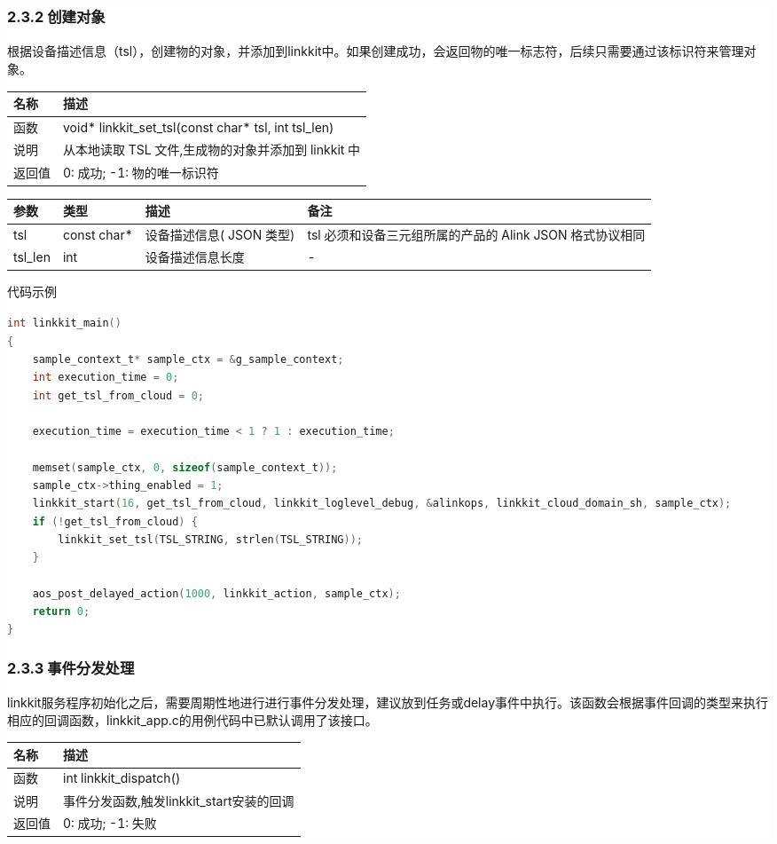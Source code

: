 ### 2.3.2 创建对象
根据设备描述信息（tsl），创建物的对象，并添加到linkkit中。如果创建成功，会返回物的唯一标志符，后续只需要通过该标识符来管理对象。

| 名称 | 描述 |
| :------------ | :-------- |
| 函数 | void* linkkit_set_tsl(const char* tsl, int tsl_len) |
| 说明 | 从本地读取 TSL 文件,生成物的对象并添加到 linkkit 中 |
| 返回值| 0: 成功;  -1: 物的唯一标识符|

| 参数 | 类型 | 描述 | 备注 |
| :------------ | :-------- | :-------- | :-------- |
| tsl | const char* | 设备描述信息( JSON 类型) |tsl 必须和设备三元组所属的产品的 Alink JSON 格式协议相同|
| tsl_len | int | 设备描述信息长度 | - |

代码示例
```c
int linkkit_main()
{
    sample_context_t* sample_ctx = &g_sample_context;
    int execution_time = 0;
    int get_tsl_from_cloud = 0;

    execution_time = execution_time < 1 ? 1 : execution_time;

    memset(sample_ctx, 0, sizeof(sample_context_t));
    sample_ctx->thing_enabled = 1;
    linkkit_start(16, get_tsl_from_cloud, linkkit_loglevel_debug, &alinkops, linkkit_cloud_domain_sh, sample_ctx);
    if (!get_tsl_from_cloud) {
        linkkit_set_tsl(TSL_STRING, strlen(TSL_STRING));
    }
	
    aos_post_delayed_action(1000, linkkit_action, sample_ctx);
    return 0;
}
```

### 2.3.3 事件分发处理
linkkit服务程序初始化之后，需要周期性地进行进行事件分发处理，建议放到任务或delay事件中执行。该函数会根据事件回调的类型来执行相应的回调函数，linkkit_app.c的用例代码中已默认调用了该接口。

| 名称 | 描述 |
| :------------ | :-------- |
| 函数 | int linkkit_dispatch() |
| 说明 | 事件分发函数,触发linkkit_start安装的回调 |
| 返回值| 0: 成功;  -1: 失败|
